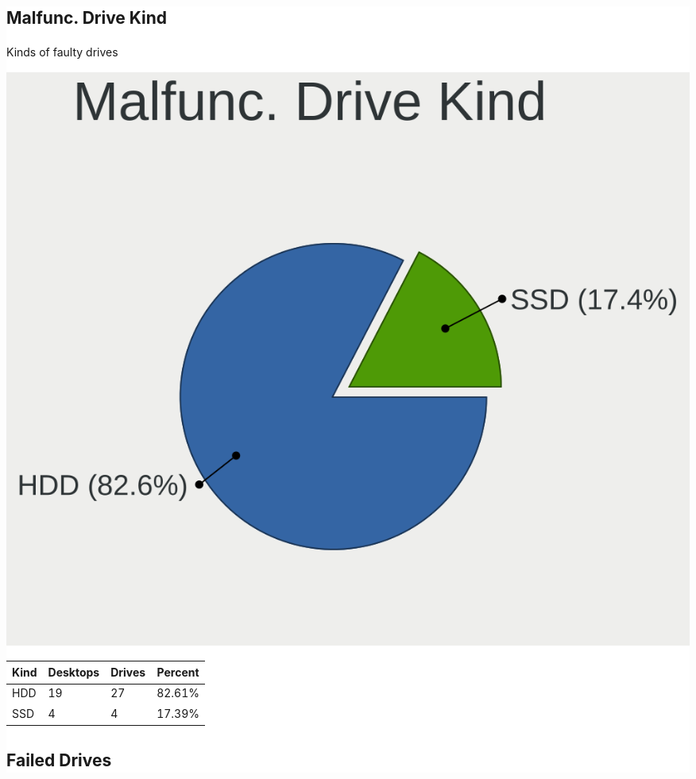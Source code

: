 Malfunc. Drive Kind
-------------------

Kinds of faulty drives

![Malfunc. Drive Kind](./images/pie_chart_bsd/drive_malfunc_kind.svg)


| Kind | Desktops | Drives | Percent |
|------|----------|--------|---------|
| HDD  | 19       | 27     | 82.61%  |
| SSD  | 4        | 4      | 17.39%  |

Failed Drives
-------------
